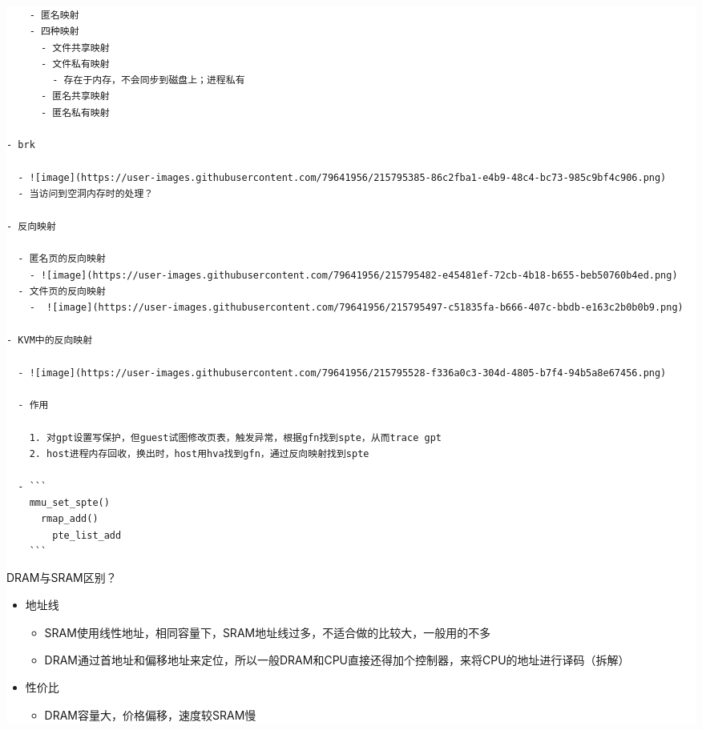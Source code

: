         - 匿名映射
        - 四种映射
          - 文件共享映射
          - 文件私有映射
            - 存在于内存，不会同步到磁盘上；进程私有
          - 匿名共享映射
          - 匿名私有映射

    - brk

      - ![image](https://user-images.githubusercontent.com/79641956/215795385-86c2fba1-e4b9-48c4-bc73-985c9bf4c906.png)
      - 当访问到空洞内存时的处理？

    - 反向映射

      - 匿名页的反向映射
        - ![image](https://user-images.githubusercontent.com/79641956/215795482-e45481ef-72cb-4b18-b655-beb50760b4ed.png)
      - 文件页的反向映射
        -  ![image](https://user-images.githubusercontent.com/79641956/215795497-c51835fa-b666-407c-bbdb-e163c2b0b0b9.png)

    - KVM中的反向映射

      - ![image](https://user-images.githubusercontent.com/79641956/215795528-f336a0c3-304d-4805-b7f4-94b5a8e67456.png)

      - 作用

        1. 对gpt设置写保护，但guest试图修改页表，触发异常，根据gfn找到spte，从而trace gpt
        2. host进程内存回收，换出时，host用hva找到gfn，通过反向映射找到spte

      - ```
        mmu_set_spte()
          rmap_add()
            pte_list_add
        ```

        

    







DRAM与SRAM区别？

- 地址线

  - SRAM使用线性地址，相同容量下，SRAM地址线过多，不适合做的比较大，一般用的不多

  - DRAM通过首地址和偏移地址来定位，所以一般DRAM和CPU直接还得加个控制器，来将CPU的地址进行译码（拆解）

- 性价比

  - DRAM容量大，价格偏移，速度较SRAM慢






